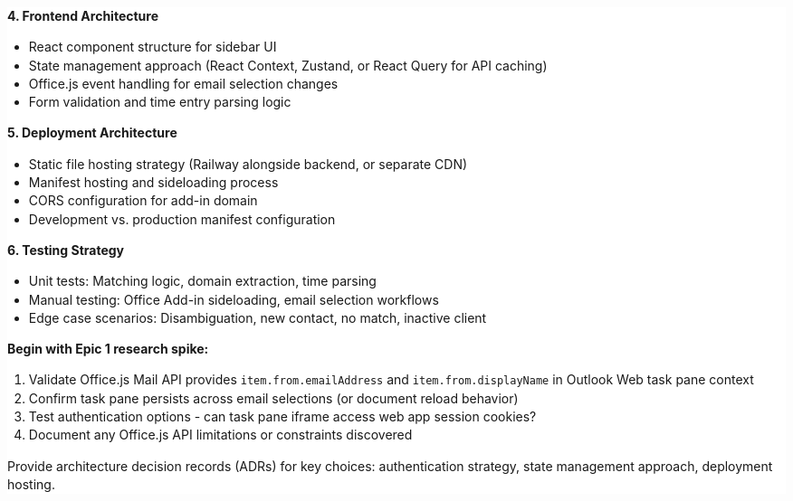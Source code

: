 **4. Frontend Architecture**
- React component structure for sidebar UI
- State management approach (React Context, Zustand, or React Query for API caching)
- Office.js event handling for email selection changes
- Form validation and time entry parsing logic

**5. Deployment Architecture**
- Static file hosting strategy (Railway alongside backend, or separate CDN)
- Manifest hosting and sideloading process
- CORS configuration for add-in domain
- Development vs. production manifest configuration

**6. Testing Strategy**
- Unit tests: Matching logic, domain extraction, time parsing
- Manual testing: Office Add-in sideloading, email selection workflows
- Edge case scenarios: Disambiguation, new contact, no match, inactive client

**Begin with Epic 1 research spike:**
1. Validate Office.js Mail API provides `item.from.emailAddress` and `item.from.displayName` in Outlook Web task pane context
2. Confirm task pane persists across email selections (or document reload behavior)
3. Test authentication options - can task pane iframe access web app session cookies?
4. Document any Office.js API limitations or constraints discovered

Provide architecture decision records (ADRs) for key choices: authentication strategy, state management approach, deployment hosting.
